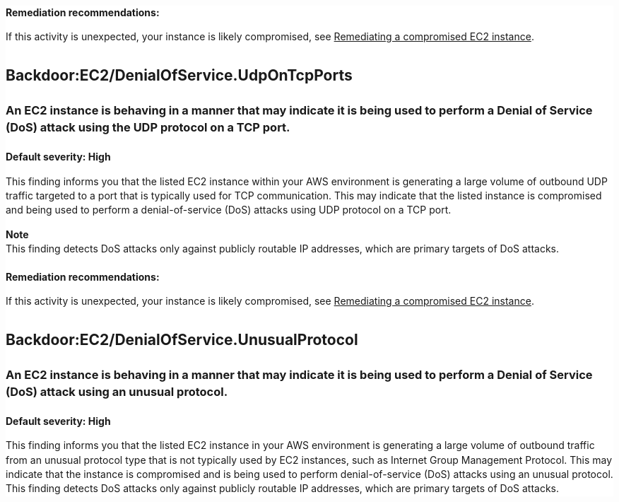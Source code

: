 #### <a name="backdoor-ec2-denialofserviceudp_remediation"></a>

**Remediation recommendations:**

If this activity is unexpected, your instance is likely compromised, see [Remediating a compromised EC2 instance](guardduty_remediate.md#compromised-ec2)\.

## Backdoor:EC2/DenialOfService\.UdpOnTcpPorts<a name="backdoor-ec2-denialofserviceudpontcpports"></a>

### An EC2 instance is behaving in a manner that may indicate it is being used to perform a Denial of Service \(DoS\) attack using the UDP protocol on a TCP port\.<a name="backdoor-ec2-denialofserviceudpontcpports_description"></a>

#### <a name="backdoor-ec2-denialofserviceudpontcpports_severity"></a>

**Default severity: High**

This finding informs you that the listed EC2 instance within your AWS environment is generating a large volume of outbound UDP traffic targeted to a port that is typically used for TCP communication\. This may indicate that the listed instance is compromised and being used to perform a denial\-of\-service \(DoS\) attacks using UDP protocol on a TCP port\. 

**Note**  
This finding detects DoS attacks only against publicly routable IP addresses, which are primary targets of DoS attacks\.

#### <a name="backdoor-ec2-denialofserviceudpontcpports_remediation"></a>

**Remediation recommendations:**

If this activity is unexpected, your instance is likely compromised, see [Remediating a compromised EC2 instance](guardduty_remediate.md#compromised-ec2)\.

## Backdoor:EC2/DenialOfService\.UnusualProtocol<a name="backdoor-ec2-denialofserviceunusualprotocol"></a>

### An EC2 instance is behaving in a manner that may indicate it is being used to perform a Denial of Service \(DoS\) attack using an unusual protocol\.<a name="backdoor-ec2-denialofserviceunusualprotocol_description"></a>

#### <a name="backdoor-ec2-denialofserviceunusualprotocol_severity"></a>

**Default severity: High**

This finding informs you that the listed EC2 instance in your AWS environment is generating a large volume of outbound traffic from an unusual protocol type that is not typically used by EC2 instances, such as Internet Group Management Protocol\. This may indicate that the instance is compromised and is being used to perform denial\-of\-service \(DoS\) attacks using an unusual protocol\. This finding detects DoS attacks only against publicly routable IP addresses, which are primary targets of DoS attacks\.

